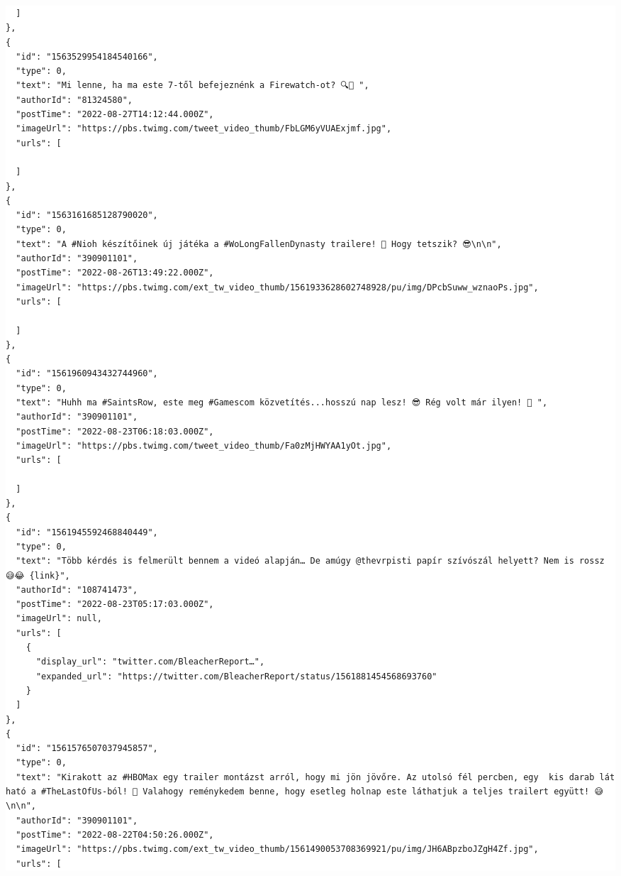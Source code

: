       ]
    },
    {
      "id": "1563529954184540166",
      "type": 0,
      "text": "Mi lenne, ha ma este 7-től befejeznénk a Firewatch-ot? 🔍👀 ",
      "authorId": "81324580",
      "postTime": "2022-08-27T14:12:44.000Z",
      "imageUrl": "https://pbs.twimg.com/tweet_video_thumb/FbLGM6yVUAExjmf.jpg",
      "urls": [
        
      ]
    },
    {
      "id": "1563161685128790020",
      "type": 0,
      "text": "A #Nioh készítőinek új játéka a #WoLongFallenDynasty trailere! 👀 Hogy tetszik? 😎\n\n",
      "authorId": "390901101",
      "postTime": "2022-08-26T13:49:22.000Z",
      "imageUrl": "https://pbs.twimg.com/ext_tw_video_thumb/1561933628602748928/pu/img/DPcbSuww_wznaoPs.jpg",
      "urls": [
        
      ]
    },
    {
      "id": "1561960943432744960",
      "type": 0,
      "text": "Huhh ma #SaintsRow, este meg #Gamescom közvetítés...hosszú nap lesz! 😎 Rég volt már ilyen! 🤘 ",
      "authorId": "390901101",
      "postTime": "2022-08-23T06:18:03.000Z",
      "imageUrl": "https://pbs.twimg.com/tweet_video_thumb/Fa0zMjHWYAA1yOt.jpg",
      "urls": [
        
      ]
    },
    {
      "id": "1561945592468840449",
      "type": 0,
      "text": "Több kérdés is felmerült bennem a videó alapján… De amúgy @thevrpisti papír szívószál helyett? Nem is rossz 😅😂 {link}",
      "authorId": "108741473",
      "postTime": "2022-08-23T05:17:03.000Z",
      "imageUrl": null,
      "urls": [
        {
          "display_url": "twitter.com/BleacherReport…",
          "expanded_url": "https://twitter.com/BleacherReport/status/1561881454568693760"
        }
      ]
    },
    {
      "id": "1561576507037945857",
      "type": 0,
      "text": "Kirakott az #HBOMax egy trailer montázst arról, hogy mi jön jövőre. Az utolsó fél percben, egy  kis darab látható a #TheLastOfUs-ból! 👀 Valahogy reménykedem benne, hogy esetleg holnap este láthatjuk a teljes trailert együtt! 😅  \n\n",
      "authorId": "390901101",
      "postTime": "2022-08-22T04:50:26.000Z",
      "imageUrl": "https://pbs.twimg.com/ext_tw_video_thumb/1561490053708369921/pu/img/JH6ABpzboJZgH4Zf.jpg",
      "urls": [
        